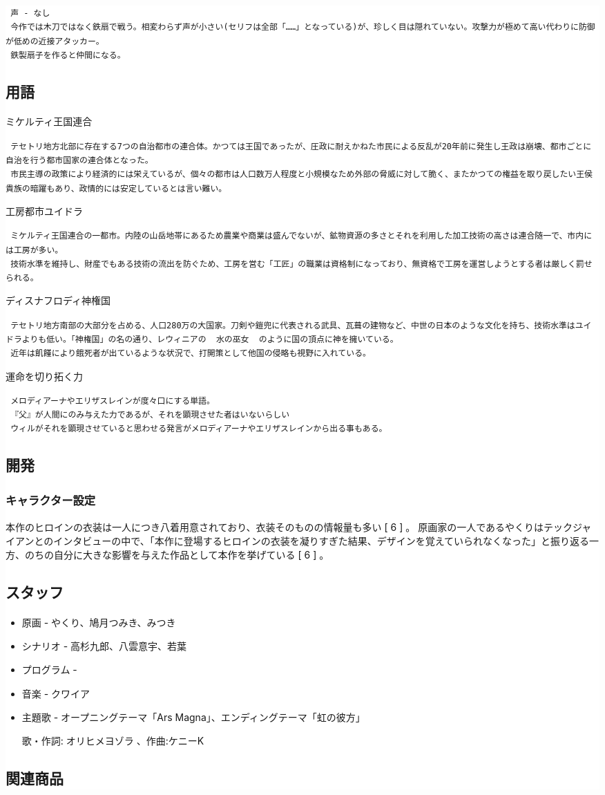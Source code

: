      声 - なし 
     今作では木刀ではなく鉄扇で戦う。相変わらず声が小さい(セリフは全部「……」となっている)が、珍しく目は隠れていない。攻撃力が極めて高い代わりに防御が低めの近接アタッカー。 
     鉄製扇子を作ると仲間になる。 

##  用語



ミケルティ王国連合

     テセトリ地方北部に存在する7つの自治都市の連合体。かつては王国であったが、圧政に耐えかねた市民による反乱が20年前に発生し王政は崩壊、都市ごとに自治を行う都市国家の連合体となった。 
     市民主導の政策により経済的には栄えているが、個々の都市は人口数万人程度と小規模なため外部の脅威に対して脆く、またかつての権益を取り戻したい王侯貴族の暗躍もあり、政情的には安定しているとは言い難い。 

工房都市ユイドラ

     ミケルティ王国連合の一都市。内陸の山岳地帯にあるため農業や商業は盛んでないが、鉱物資源の多さとそれを利用した加工技術の高さは連合随一で、市内には工房が多い。 
     技術水準を維持し、財産でもある技術の流出を防ぐため、工房を営む「工匠」の職業は資格制になっており、無資格で工房を運営しようとする者は厳しく罰せられる。 

ディスナフロディ神権国

     テセトリ地方南部の大部分を占める、人口280万の大国家。刀剣や鎧兜に代表される武具、瓦葺の建物など、中世の日本のような文化を持ち、技術水準はユイドラよりも低い。「神権国」の名の通り、レウィニアの  水の巫女  のように国の頂点に神を擁いている。 
     近年は飢饉により餓死者が出ているような状況で、打開策として他国の侵略も視野に入れている。 

運命を切り拓く力

     メロディアーナやエリザスレインが度々口にする単語。 
     『父』が人間にのみ与えた力であるが、それを顕現させた者はいないらしい 
     ウィルがそれを顕現させていると思わせる発言がメロディアーナやエリザスレインから出る事もある。 

##  開発



###  キャラクター設定



本作のヒロインの衣装は一人につき八着用意されており、衣装そのものの情報量も多い  [  6  ]  。
原画家の一人であるやくりはテックジャイアンとのインタビューの中で、「本作に登場するヒロインの衣装を凝りすぎた結果、デザインを覚えていられなくなった」と振り返る一方、のちの自分に大きな影響を与えた作品として本作を挙げている
[  6  ]  。

##  スタッフ



  * 原画 - やくり、鳩月つみき、みつき 
  * シナリオ - 高杉九郎、八雲意宇、若葉 
  * プログラム - 
  * 音楽 - クワイア 
  * 主題歌 - オープニングテーマ「Ars Magna」、エンディングテーマ「虹の彼方」 

     歌・作詞:  オリヒメヨゾラ  、作曲:ケニーK 

##  関連商品
